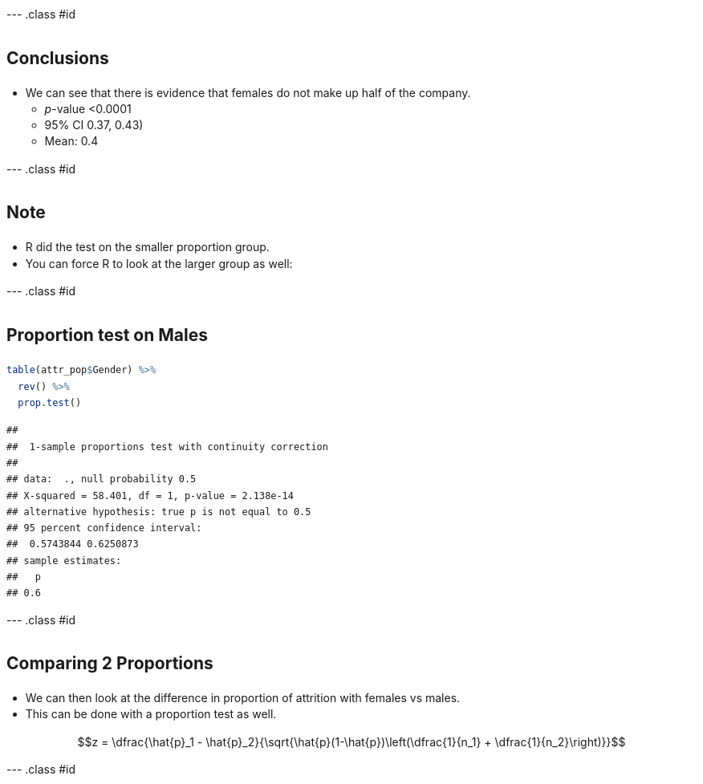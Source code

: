 
--- .class #id


## Conclusions

- We can see that there is evidence that females do not make up half of the company. 
    - *p*-value <0.0001
    - 95% CI 0.37, 0.43)
    - Mean: 0.4
    

--- .class #id

## Note

- R did the test on the smaller proportion group. 
- You can force R to look at the larger group as well:

--- .class #id

## Proportion test on Males


```r
table(attr_pop$Gender) %>% 
  rev() %>%
  prop.test()
```

```
## 
## 	1-sample proportions test with continuity correction
## 
## data:  ., null probability 0.5
## X-squared = 58.401, df = 1, p-value = 2.138e-14
## alternative hypothesis: true p is not equal to 0.5
## 95 percent confidence interval:
##  0.5743844 0.6250873
## sample estimates:
##   p 
## 0.6
```

--- .class #id

## Comparing 2 Proportions

- We can then look at the difference in proportion of attrition with females vs males. 
- This can be done with a proportion test as well. 

$$z = \dfrac{\hat{p}_1 - \hat{p}_2}{\sqrt{\hat{p}(1-\hat{p})\left(\dfrac{1}{n_1} + \dfrac{1}{n_2}\right)}}$$

--- .class #id
